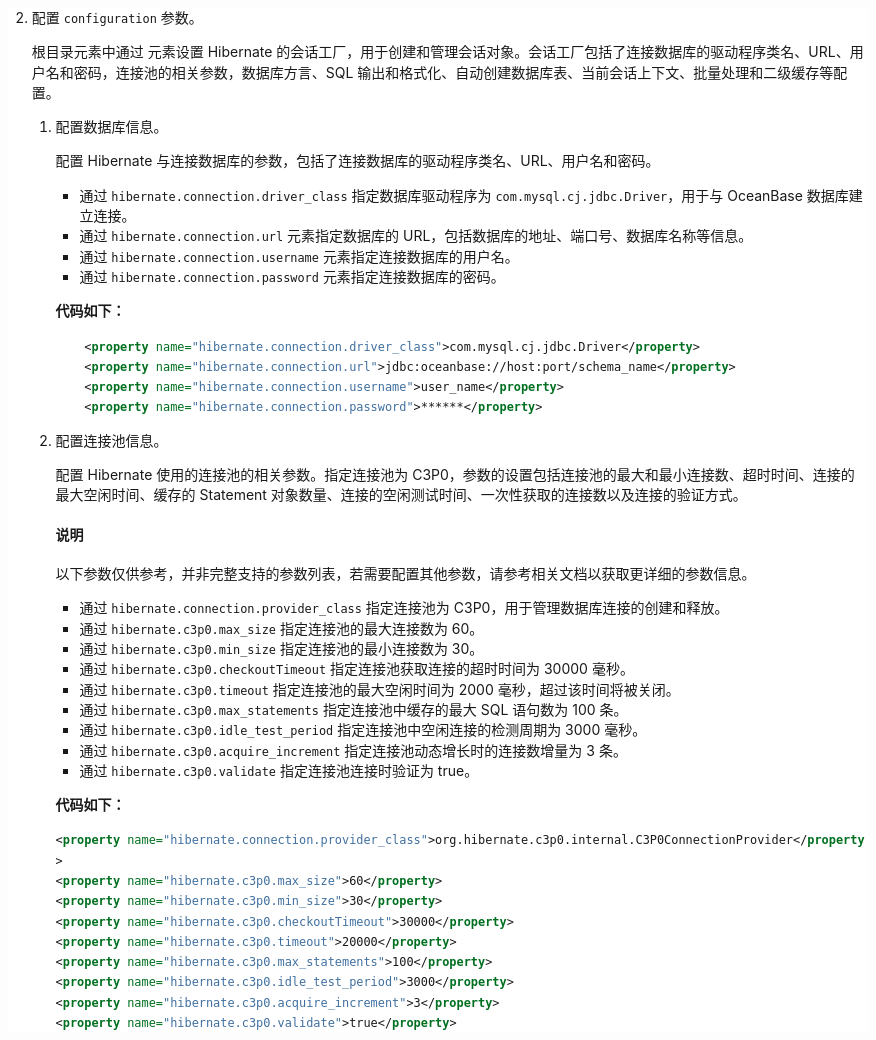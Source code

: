 2. 配置 `configuration` 参数。

   <hibernate-configuration> 根目录元素中通过 <session-factory> 元素设置 Hibernate 的会话工厂，用于创建和管理会话对象。会话工厂包括了连接数据库的驱动程序类名、URL、用户名和密码，连接池的相关参数，数据库方言、SQL 输出和格式化、自动创建数据库表、当前会话上下文、批量处理和二级缓存等配置。

   1. 配置数据库信息。

      配置 Hibernate 与连接数据库的参数，包括了连接数据库的驱动程序类名、URL、用户名和密码。

      * 通过 `hibernate.connection.driver_class` 指定数据库驱动程序为 `com.mysql.cj.jdbc.Driver`，用于与 OceanBase 数据库建立连接。
      * 通过 `hibernate.connection.url` 元素指定数据库的 URL，包括数据库的地址、端口号、数据库名称等信息。
      * 通过 `hibernate.connection.username` 元素指定连接数据库的用户名。
      * 通过 `hibernate.connection.password` 元素指定连接数据库的密码。

      **代码如下：**

      ```xml
          <property name="hibernate.connection.driver_class">com.mysql.cj.jdbc.Driver</property>
          <property name="hibernate.connection.url">jdbc:oceanbase://host:port/schema_name</property>
          <property name="hibernate.connection.username">user_name</property>
          <property name="hibernate.connection.password">******</property>
      ```

   2. 配置连接池信息。

      配置 Hibernate 使用的连接池的相关参数。指定连接池为 C3P0，参数的设置包括连接池的最大和最小连接数、超时时间、连接的最大空闲时间、缓存的 Statement 对象数量、连接的空闲测试时间、一次性获取的连接数以及连接的验证方式。

        <main id="notice" type='explain'>
        <h4>说明</h4>
        <p>以下参数仅供参考，并非完整支持的参数列表，若需要配置其他参数，请参考相关文档以获取更详细的参数信息。</p>
        </main>

      * 通过 `hibernate.connection.provider_class` 指定连接池为 C3P0，用于管理数据库连接的创建和释放。
      * 通过 `hibernate.c3p0.max_size` 指定连接池的最大连接数为 60。
      * 通过 `hibernate.c3p0.min_size` 指定连接池的最小连接数为 30。
      * 通过 `hibernate.c3p0.checkoutTimeout` 指定连接池获取连接的超时时间为 30000 毫秒。
      * 通过 `hibernate.c3p0.timeout` 指定连接池的最大空闲时间为 2000 毫秒，超过该时间将被关闭。
      * 通过 `hibernate.c3p0.max_statements` 指定连接池中缓存的最大 SQL 语句数为 100 条。
      * 通过 `hibernate.c3p0.idle_test_period` 指定连接池中空闲连接的检测周期为 3000 毫秒。
      * 通过 `hibernate.c3p0.acquire_increment` 指定连接池动态增长时的连接数增量为 3 条。
      * 通过 `hibernate.c3p0.validate` 指定连接池连接时验证为 true。

      **代码如下：**

      ```xml
      <property name="hibernate.connection.provider_class">org.hibernate.c3p0.internal.C3P0ConnectionProvider</property>
      <property name="hibernate.c3p0.max_size">60</property>
      <property name="hibernate.c3p0.min_size">30</property>
      <property name="hibernate.c3p0.checkoutTimeout">30000</property>
      <property name="hibernate.c3p0.timeout">20000</property>
      <property name="hibernate.c3p0.max_statements">100</property>
      <property name="hibernate.c3p0.idle_test_period">3000</property>
      <property name="hibernate.c3p0.acquire_increment">3</property>
      <property name="hibernate.c3p0.validate">true</property>
      ```
